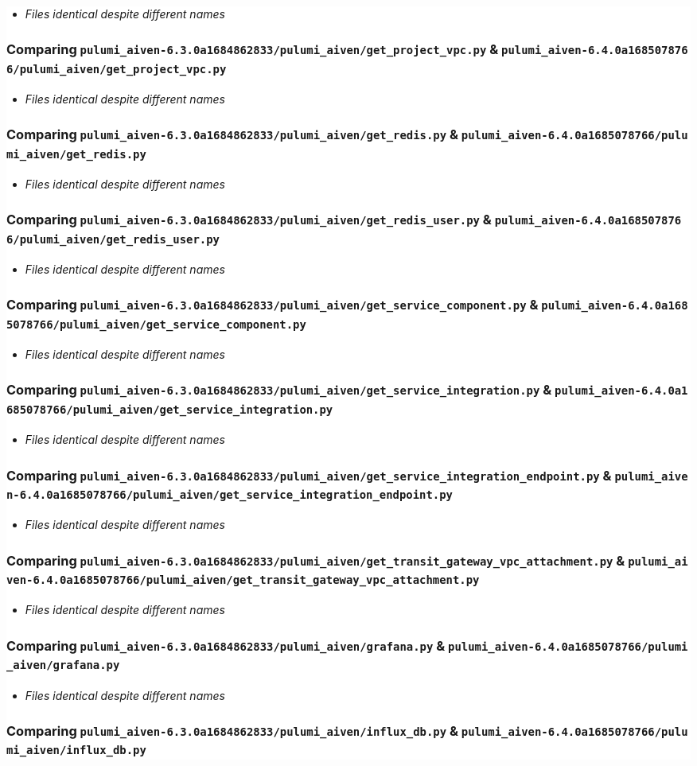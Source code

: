  * *Files identical despite different names*

### Comparing `pulumi_aiven-6.3.0a1684862833/pulumi_aiven/get_project_vpc.py` & `pulumi_aiven-6.4.0a1685078766/pulumi_aiven/get_project_vpc.py`

 * *Files identical despite different names*

### Comparing `pulumi_aiven-6.3.0a1684862833/pulumi_aiven/get_redis.py` & `pulumi_aiven-6.4.0a1685078766/pulumi_aiven/get_redis.py`

 * *Files identical despite different names*

### Comparing `pulumi_aiven-6.3.0a1684862833/pulumi_aiven/get_redis_user.py` & `pulumi_aiven-6.4.0a1685078766/pulumi_aiven/get_redis_user.py`

 * *Files identical despite different names*

### Comparing `pulumi_aiven-6.3.0a1684862833/pulumi_aiven/get_service_component.py` & `pulumi_aiven-6.4.0a1685078766/pulumi_aiven/get_service_component.py`

 * *Files identical despite different names*

### Comparing `pulumi_aiven-6.3.0a1684862833/pulumi_aiven/get_service_integration.py` & `pulumi_aiven-6.4.0a1685078766/pulumi_aiven/get_service_integration.py`

 * *Files identical despite different names*

### Comparing `pulumi_aiven-6.3.0a1684862833/pulumi_aiven/get_service_integration_endpoint.py` & `pulumi_aiven-6.4.0a1685078766/pulumi_aiven/get_service_integration_endpoint.py`

 * *Files identical despite different names*

### Comparing `pulumi_aiven-6.3.0a1684862833/pulumi_aiven/get_transit_gateway_vpc_attachment.py` & `pulumi_aiven-6.4.0a1685078766/pulumi_aiven/get_transit_gateway_vpc_attachment.py`

 * *Files identical despite different names*

### Comparing `pulumi_aiven-6.3.0a1684862833/pulumi_aiven/grafana.py` & `pulumi_aiven-6.4.0a1685078766/pulumi_aiven/grafana.py`

 * *Files identical despite different names*

### Comparing `pulumi_aiven-6.3.0a1684862833/pulumi_aiven/influx_db.py` & `pulumi_aiven-6.4.0a1685078766/pulumi_aiven/influx_db.py`
